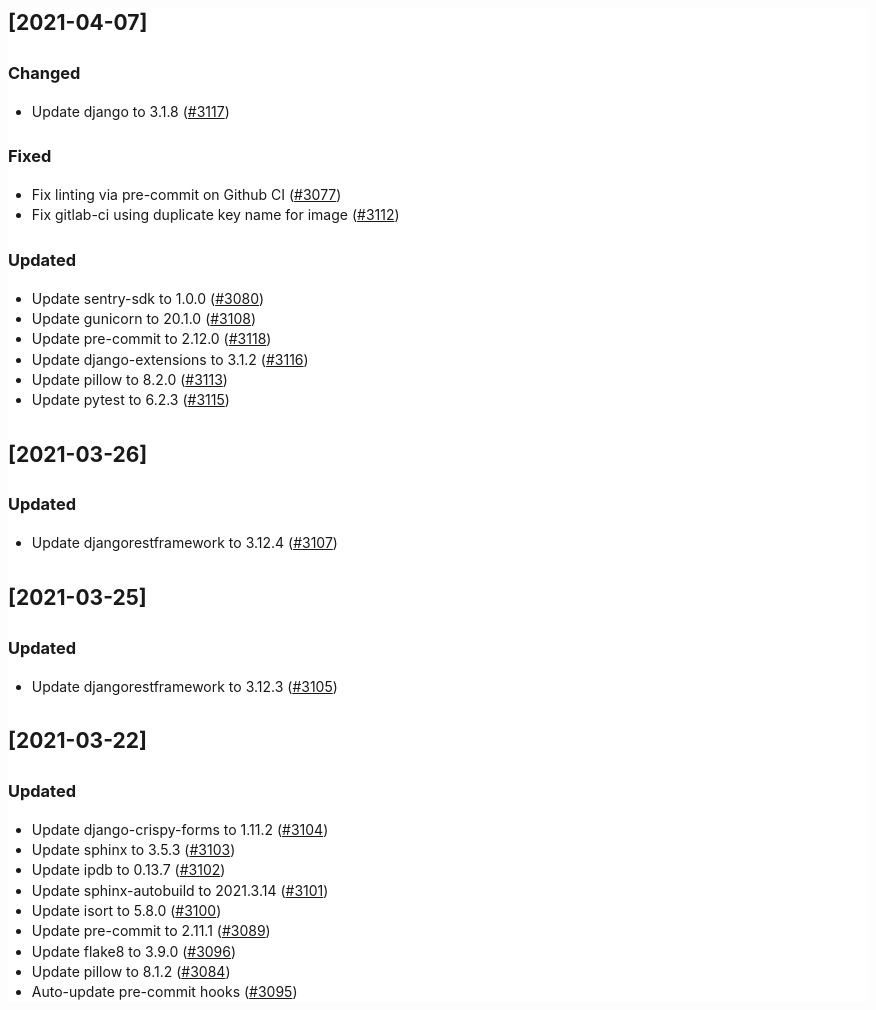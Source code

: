## [2021-04-07]
### Changed
- Update django to 3.1.8 ([#3117](https://api.github.com/repos/pydanny/cookiecutter-django/pulls/3117))
### Fixed
- Fix linting via pre-commit on Github CI ([#3077](https://api.github.com/repos/pydanny/cookiecutter-django/pulls/3077))
- Fix gitlab-ci using duplicate key name for image ([#3112](https://api.github.com/repos/pydanny/cookiecutter-django/pulls/3112))
### Updated
- Update sentry-sdk to 1.0.0 ([#3080](https://api.github.com/repos/pydanny/cookiecutter-django/pulls/3080))
- Update gunicorn to 20.1.0 ([#3108](https://api.github.com/repos/pydanny/cookiecutter-django/pulls/3108))
- Update pre-commit to 2.12.0 ([#3118](https://api.github.com/repos/pydanny/cookiecutter-django/pulls/3118))
- Update django-extensions to 3.1.2 ([#3116](https://api.github.com/repos/pydanny/cookiecutter-django/pulls/3116))
- Update pillow to 8.2.0 ([#3113](https://api.github.com/repos/pydanny/cookiecutter-django/pulls/3113))
- Update pytest to 6.2.3 ([#3115](https://api.github.com/repos/pydanny/cookiecutter-django/pulls/3115))

## [2021-03-26]
### Updated
- Update djangorestframework to 3.12.4 ([#3107](https://api.github.com/repos/pydanny/cookiecutter-django/pulls/3107))

## [2021-03-25]
### Updated
- Update djangorestframework to 3.12.3 ([#3105](https://api.github.com/repos/pydanny/cookiecutter-django/pulls/3105))

## [2021-03-22]
### Updated
- Update django-crispy-forms to 1.11.2 ([#3104](https://api.github.com/repos/pydanny/cookiecutter-django/pulls/3104))
- Update sphinx to 3.5.3 ([#3103](https://api.github.com/repos/pydanny/cookiecutter-django/pulls/3103))
- Update ipdb to 0.13.7 ([#3102](https://api.github.com/repos/pydanny/cookiecutter-django/pulls/3102))
- Update sphinx-autobuild to 2021.3.14 ([#3101](https://api.github.com/repos/pydanny/cookiecutter-django/pulls/3101))
- Update isort to 5.8.0 ([#3100](https://api.github.com/repos/pydanny/cookiecutter-django/pulls/3100))
- Update pre-commit to 2.11.1 ([#3089](https://api.github.com/repos/pydanny/cookiecutter-django/pulls/3089))
- Update flake8 to 3.9.0 ([#3096](https://api.github.com/repos/pydanny/cookiecutter-django/pulls/3096))
- Update pillow to 8.1.2 ([#3084](https://api.github.com/repos/pydanny/cookiecutter-django/pulls/3084))
- Auto-update pre-commit hooks ([#3095](https://api.github.com/repos/pydanny/cookiecutter-django/pulls/3095))
